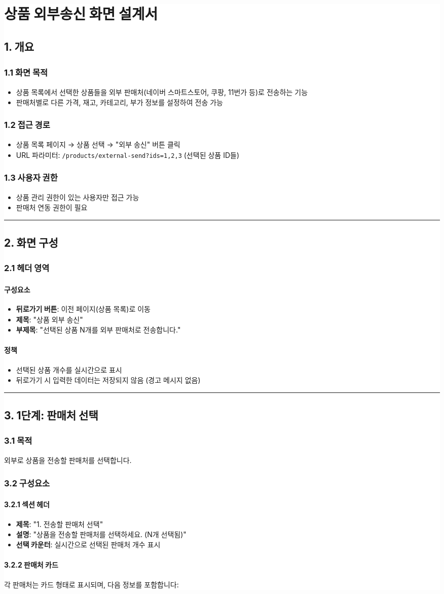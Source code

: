 # 상품 외부송신 화면 설계서

## 1. 개요

### 1.1 화면 목적
- 상품 목록에서 선택한 상품들을 외부 판매처(네이버 스마트스토어, 쿠팡, 11번가 등)로 전송하는 기능
- 판매처별로 다른 가격, 재고, 카테고리, 부가 정보를 설정하여 전송 가능

### 1.2 접근 경로
- 상품 목록 페이지 → 상품 선택 → "외부 송신" 버튼 클릭
- URL 파라미터: `/products/external-send?ids=1,2,3` (선택된 상품 ID들)

### 1.3 사용자 권한
- 상품 관리 권한이 있는 사용자만 접근 가능
- 판매처 연동 권한이 필요

---

## 2. 화면 구성

### 2.1 헤더 영역

#### 구성요소
- **뒤로가기 버튼**: 이전 페이지(상품 목록)로 이동
- **제목**: "상품 외부 송신"
- **부제목**: "선택된 상품 N개를 외부 판매처로 전송합니다."

#### 정책
- 선택된 상품 개수를 실시간으로 표시
- 뒤로가기 시 입력한 데이터는 저장되지 않음 (경고 메시지 없음)

---

## 3. 1단계: 판매처 선택

### 3.1 목적
외부로 상품을 전송할 판매처를 선택합니다.

### 3.2 구성요소

#### 3.2.1 섹션 헤더
- **제목**: "1. 전송할 판매처 선택"
- **설명**: "상품을 전송할 판매처를 선택하세요. (N개 선택됨)"
- **선택 카운터**: 실시간으로 선택된 판매처 개수 표시

#### 3.2.2 판매처 카드
각 판매처는 카드 형태로 표시되며, 다음 정보를 포함합니다:
